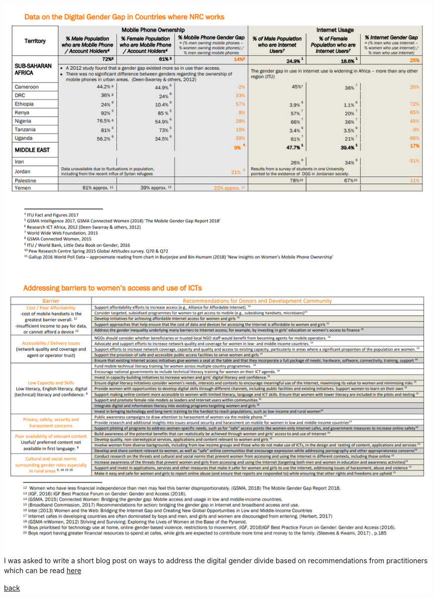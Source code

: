 ![](assets/diggendergap.png)


![](assets/barriersdgg.png)

I was asked to write a short blog post on ways to address the digital gender divide based on recommendations from practitioners which can be read [here](https://www.rethinking-hygienepromotion.com/blog/2018/9/6/7-ways-to-address-the-digital-gender-gap)


[back](./)
